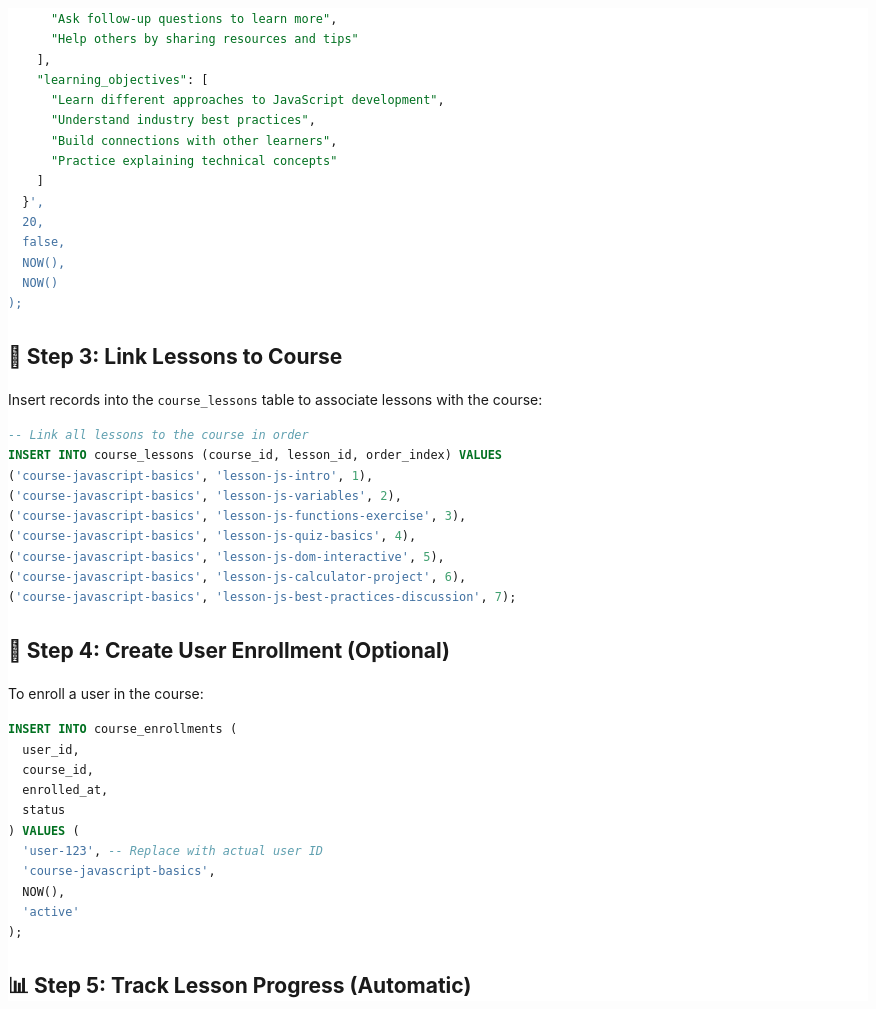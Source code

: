 ```sql
      "Ask follow-up questions to learn more",
      "Help others by sharing resources and tips"
    ],
    "learning_objectives": [
      "Learn different approaches to JavaScript development",
      "Understand industry best practices",
      "Build connections with other learners",
      "Practice explaining technical concepts"
    ]
  }',
  20,
  false,
  NOW(),
  NOW()
);
```

## 🔗 Step 3: Link Lessons to Course

Insert records into the `course_lessons` table to associate lessons with the course:

```sql
-- Link all lessons to the course in order
INSERT INTO course_lessons (course_id, lesson_id, order_index) VALUES
('course-javascript-basics', 'lesson-js-intro', 1),
('course-javascript-basics', 'lesson-js-variables', 2),
('course-javascript-basics', 'lesson-js-functions-exercise', 3),
('course-javascript-basics', 'lesson-js-quiz-basics', 4),
('course-javascript-basics', 'lesson-js-dom-interactive', 5),
('course-javascript-basics', 'lesson-js-calculator-project', 6),
('course-javascript-basics', 'lesson-js-best-practices-discussion', 7);
```

## 👥 Step 4: Create User Enrollment (Optional)

To enroll a user in the course:

```sql
INSERT INTO course_enrollments (
  user_id,
  course_id,
  enrolled_at,
  status
) VALUES (
  'user-123', -- Replace with actual user ID
  'course-javascript-basics',
  NOW(),
  'active'
);
```

## 📊 Step 5: Track Lesson Progress (Automatic)
